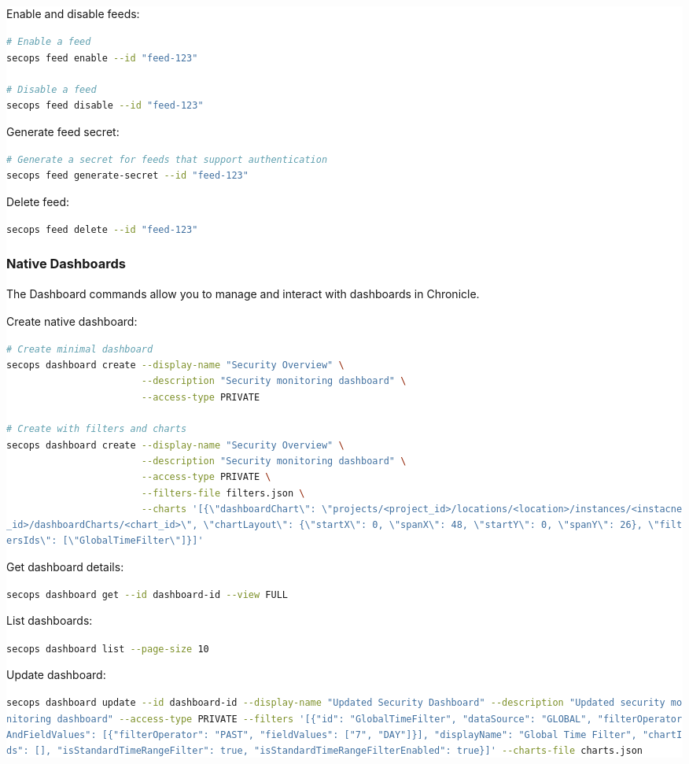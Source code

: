 Enable and disable feeds:

```bash
# Enable a feed
secops feed enable --id "feed-123"

# Disable a feed
secops feed disable --id "feed-123"
```

Generate feed secret:

```bash
# Generate a secret for feeds that support authentication
secops feed generate-secret --id "feed-123"
```

Delete feed:

```bash
secops feed delete --id "feed-123"
```

### Native Dashboards

The Dashboard commands allow you to manage and interact with dashboards in Chronicle.

Create native dashboard:
```bash
# Create minimal dashboard
secops dashboard create --display-name "Security Overview" \
                        --description "Security monitoring dashboard" \
                        --access-type PRIVATE

# Create with filters and charts
secops dashboard create --display-name "Security Overview" \
                        --description "Security monitoring dashboard" \
                        --access-type PRIVATE \
                        --filters-file filters.json \
                        --charts '[{\"dashboardChart\": \"projects/<project_id>/locations/<location>/instances/<instacne_id>/dashboardCharts/<chart_id>\", \"chartLayout\": {\"startX\": 0, \"spanX\": 48, \"startY\": 0, \"spanY\": 26}, \"filtersIds\": [\"GlobalTimeFilter\"]}]'
```

Get dashboard details:
```bash
secops dashboard get --id dashboard-id --view FULL
```

List dashboards:
```bash
secops dashboard list --page-size 10
```

Update dashboard:
```bash
secops dashboard update --id dashboard-id --display-name "Updated Security Dashboard" --description "Updated security monitoring dashboard" --access-type PRIVATE --filters '[{"id": "GlobalTimeFilter", "dataSource": "GLOBAL", "filterOperatorAndFieldValues": [{"filterOperator": "PAST", "fieldValues": ["7", "DAY"]}], "displayName": "Global Time Filter", "chartIds": [], "isStandardTimeRangeFilter": true, "isStandardTimeRangeFilterEnabled": true}]' --charts-file charts.json
```
